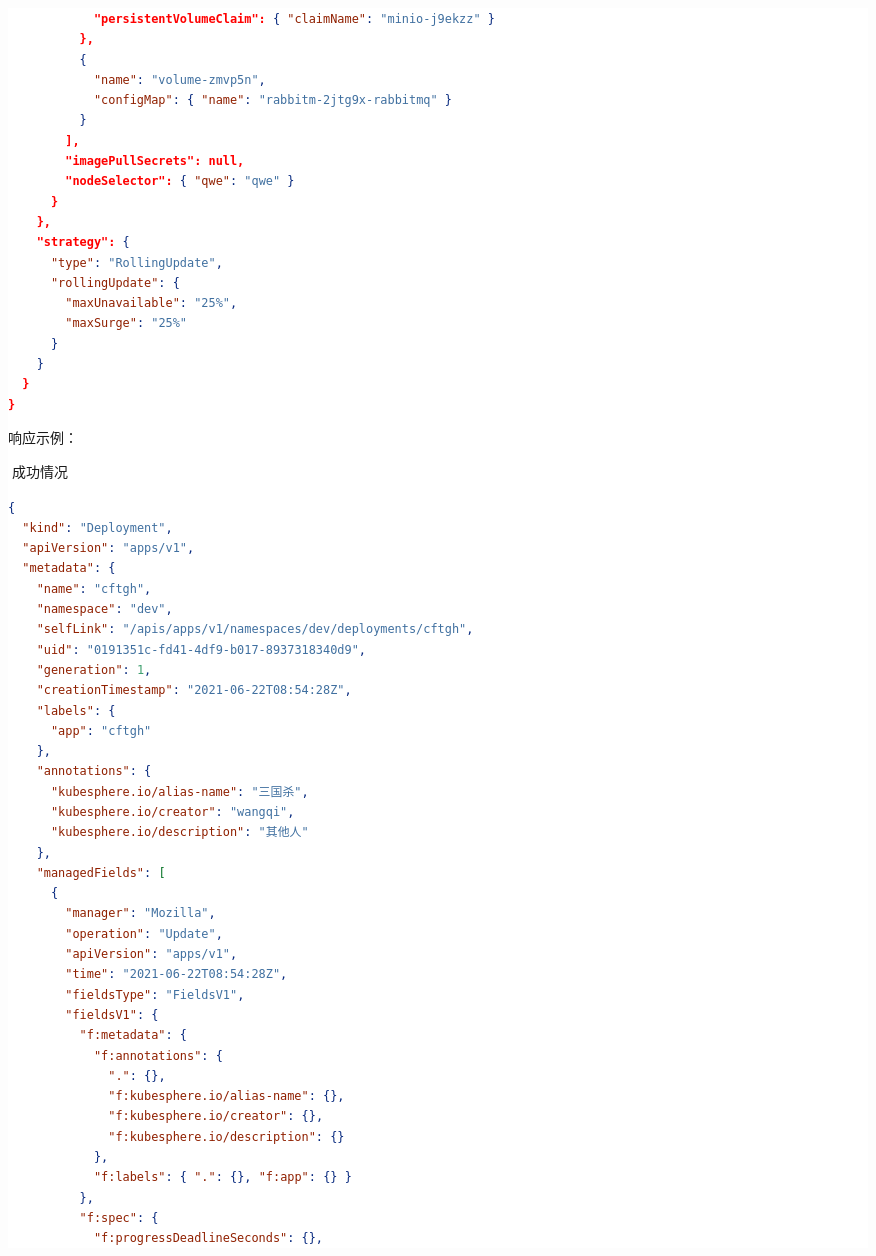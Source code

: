 ```json
            "persistentVolumeClaim": { "claimName": "minio-j9ekzz" }
          },
          {
            "name": "volume-zmvp5n",
            "configMap": { "name": "rabbitm-2jtg9x-rabbitmq" }
          }
        ],
        "imagePullSecrets": null,
        "nodeSelector": { "qwe": "qwe" }
      }
    },
    "strategy": {
      "type": "RollingUpdate",
      "rollingUpdate": {
        "maxUnavailable": "25%",
        "maxSurge": "25%"
      }
    }
  }
}
```

响应示例：

​       成功情况

```json
{
  "kind": "Deployment",
  "apiVersion": "apps/v1",
  "metadata": {
    "name": "cftgh",
    "namespace": "dev",
    "selfLink": "/apis/apps/v1/namespaces/dev/deployments/cftgh",
    "uid": "0191351c-fd41-4df9-b017-8937318340d9",
    "generation": 1,
    "creationTimestamp": "2021-06-22T08:54:28Z",
    "labels": {
      "app": "cftgh"
    },
    "annotations": {
      "kubesphere.io/alias-name": "三国杀",
      "kubesphere.io/creator": "wangqi",
      "kubesphere.io/description": "其他人"
    },
    "managedFields": [
      {
        "manager": "Mozilla",
        "operation": "Update",
        "apiVersion": "apps/v1",
        "time": "2021-06-22T08:54:28Z",
        "fieldsType": "FieldsV1",
        "fieldsV1": {
          "f:metadata": {
            "f:annotations": {
              ".": {},
              "f:kubesphere.io/alias-name": {},
              "f:kubesphere.io/creator": {},
              "f:kubesphere.io/description": {}
            },
            "f:labels": { ".": {}, "f:app": {} }
          },
          "f:spec": {
            "f:progressDeadlineSeconds": {},
```